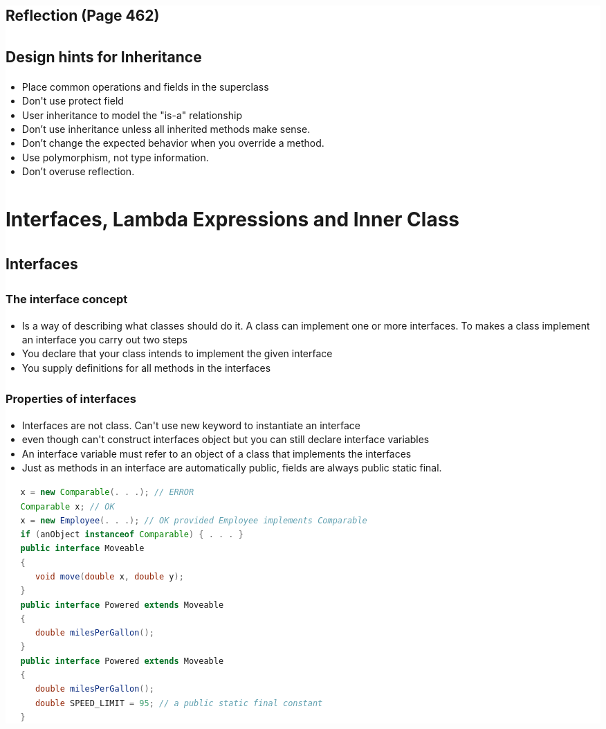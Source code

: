 ## Reflection (Page 462)

## Design hints for Inheritance

- Place common operations and fields in the superclass
- Don't use protect field
- User inheritance to model the "is-a" relationship
- Don’t use inheritance unless all inherited methods make sense.
- Don’t change the expected behavior when you override a method.
- Use polymorphism, not type information.
- Don’t overuse reflection.

# Interfaces, Lambda Expressions and Inner Class

## Interfaces

### The interface concept

- Is a way of describing what classes should do it. A class can implement one or more interfaces.
  To makes a class implement an interface you carry out two steps
- You declare that your class intends to implement the given interface
- You supply definitions for all methods in the interfaces

### Properties of interfaces

- Interfaces are not class. Can't use new keyword to instantiate an interface
- even though can't construct interfaces object but you can still declare interface variables
- An interface variable must refer to an object of a class that implements the interfaces
- Just as methods in an interface are automatically public, fields are always public static final.

```java
   x = new Comparable(. . .); // ERROR
   Comparable x; // OK
   x = new Employee(. . .); // OK provided Employee implements Comparable
   if (anObject instanceof Comparable) { . . . }
   public interface Moveable
   {
      void move(double x, double y);
   }
   public interface Powered extends Moveable
   {
      double milesPerGallon();
   }
   public interface Powered extends Moveable
   {
      double milesPerGallon();
      double SPEED_LIMIT = 95; // a public static final constant
   }
```
